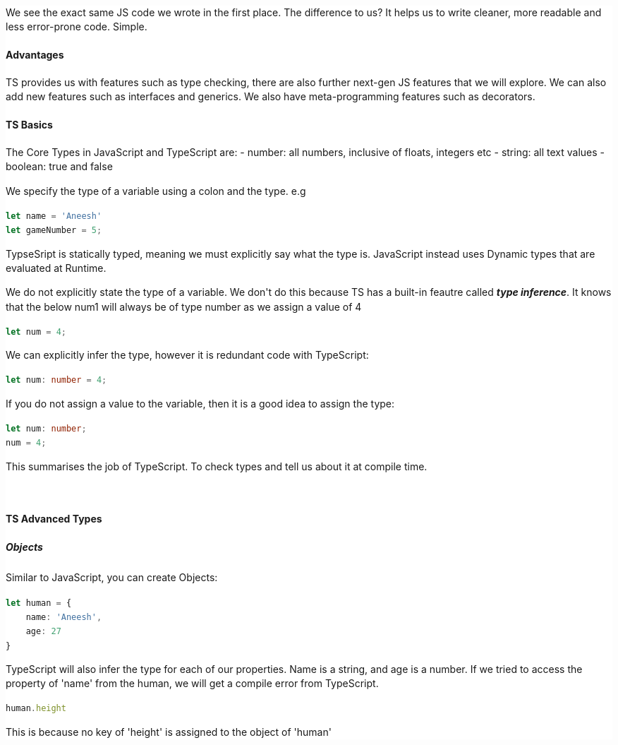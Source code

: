 We see the exact same JS code we wrote in the first place. 
The difference to us? It helps us to write cleaner, more readable and less error-prone code. Simple. 
</p>
<h4>Advantages</h4>
<p>
TS provides us with features such as type checking, there are also further next-gen JS features that we will explore. We can also add new features such as interfaces and generics. We also have meta-programming features such as decorators. 
</p>
<h4>TS Basics</h4>
<p>
The Core Types in JavaScript and TypeScript are:
- number: all numbers, inclusive of floats, integers etc
- string: all text values
- boolean: true and false

We specify the type of a variable using a colon and the type.
e.g

```ts
let name = 'Aneesh'
let gameNumber = 5;
```
TypseSript is statically typed, meaning we must explicitly say what the type is. JavaScript instead uses Dynamic types that are evaluated at Runtime. 
</p>
<p>
We do not explicitly state the type of a variable. 
We don't do this because TS has a built-in feautre called <strong><i>type inference</i></strong>. It knows that the below num1 will always be of type number as we assign a value of 4

```ts
let num = 4;
```
We can explicitly infer the type, however it is redundant code with TypeScript:

```ts
let num: number = 4;
```
If you do not assign a value to the variable, then it is a good idea to assign the type:
```ts
let num: number;
num = 4;
```
This summarises the job of TypeScript. To check types and tell us about it at compile time. 
</p>
<br>
<h4>TS Advanced Types</h4>
<h5>Objects</h5>
<p>
Similar to JavaScript, you can create Objects:

```ts
let human = {
    name: 'Aneesh',
    age: 27
}
```
TypeScript will also infer the type for each of our properties. Name is a string, and age is a number. 
If we tried to access the property of 'name' from the human, we will get a compile error from TypeScript. 
```ts
human.height
```
This is because no key of 'height' is assigned to the object of 'human'
</p>